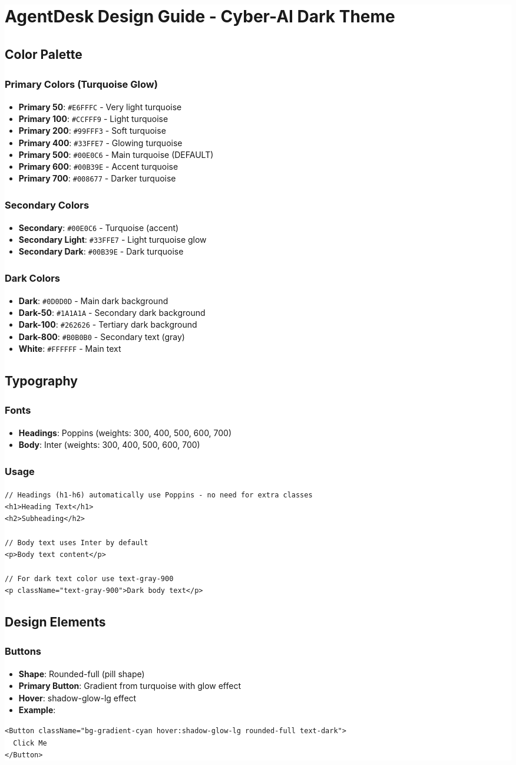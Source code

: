 # AgentDesk Design Guide - Cyber-AI Dark Theme

## Color Palette

### Primary Colors (Turquoise Glow)
- **Primary 50**: `#E6FFFC` - Very light turquoise
- **Primary 100**: `#CCFFF9` - Light turquoise
- **Primary 200**: `#99FFF3` - Soft turquoise
- **Primary 400**: `#33FFE7` - Glowing turquoise
- **Primary 500**: `#00E0C6` - Main turquoise (DEFAULT)
- **Primary 600**: `#00B39E` - Accent turquoise
- **Primary 700**: `#008677` - Darker turquoise

### Secondary Colors
- **Secondary**: `#00E0C6` - Turquoise (accent)
- **Secondary Light**: `#33FFE7` - Light turquoise glow
- **Secondary Dark**: `#00B39E` - Dark turquoise

### Dark Colors
- **Dark**: `#0D0D0D` - Main dark background
- **Dark-50**: `#1A1A1A` - Secondary dark background
- **Dark-100**: `#262626` - Tertiary dark background
- **Dark-800**: `#B0B0B0` - Secondary text (gray)
- **White**: `#FFFFFF` - Main text

## Typography

### Fonts
- **Headings**: Poppins (weights: 300, 400, 500, 600, 700)
- **Body**: Inter (weights: 300, 400, 500, 600, 700)

### Usage
```tsx
// Headings (h1-h6) automatically use Poppins - no need for extra classes
<h1>Heading Text</h1>
<h2>Subheading</h2>

// Body text uses Inter by default
<p>Body text content</p>

// For dark text color use text-gray-900
<p className="text-gray-900">Dark body text</p>
```

## Design Elements

### Buttons
- **Shape**: Rounded-full (pill shape)
- **Primary Button**: Gradient from turquoise with glow effect
- **Hover**: shadow-glow-lg effect
- **Example**:
```tsx
<Button className="bg-gradient-cyan hover:shadow-glow-lg rounded-full text-dark">
  Click Me
</Button>
```
